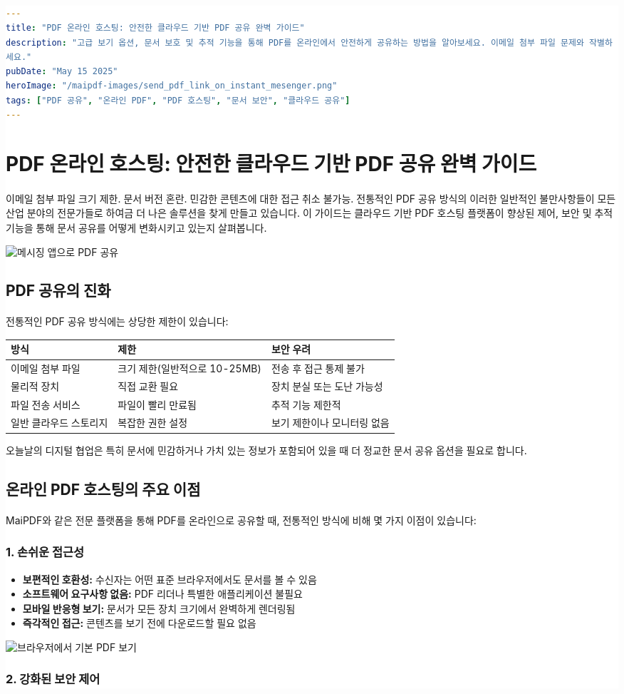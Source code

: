 ```yaml
---
title: "PDF 온라인 호스팅: 안전한 클라우드 기반 PDF 공유 완벽 가이드"
description: "고급 보기 옵션, 문서 보호 및 추적 기능을 통해 PDF를 온라인에서 안전하게 공유하는 방법을 알아보세요. 이메일 첨부 파일 문제와 작별하세요."
pubDate: "May 15 2025"
heroImage: "/maipdf-images/send_pdf_link_on_instant_mesenger.png"
tags: ["PDF 공유", "온라인 PDF", "PDF 호스팅", "문서 보안", "클라우드 공유"]
---
```


# PDF 온라인 호스팅: 안전한 클라우드 기반 PDF 공유 완벽 가이드

<div class="intro-panel">
  <p>이메일 첨부 파일 크기 제한. 문서 버전 혼란. 민감한 콘텐츠에 대한 접근 취소 불가능. 전통적인 PDF 공유 방식의 이러한 일반적인 불만사항들이 모든 산업 분야의 전문가들로 하여금 더 나은 솔루션을 찾게 만들고 있습니다. 이 가이드는 클라우드 기반 PDF 호스팅 플랫폼이 향상된 제어, 보안 및 추적 기능을 통해 문서 공유를 어떻게 변화시키고 있는지 살펴봅니다.</p>
</div>

![메시징 앱으로 PDF 공유](/maipdf-images/send_pdf_link_on_instant_mesenger.png)

## PDF 공유의 진화

전통적인 PDF 공유 방식에는 상당한 제한이 있습니다:

| 방식 | 제한 | 보안 우려 |
| :----- | :---------- | :---------------- |
| 이메일 첨부 파일 | 크기 제한(일반적으로 10-25MB) | 전송 후 접근 통제 불가 |
| 물리적 장치 | 직접 교환 필요 | 장치 분실 또는 도난 가능성 |
| 파일 전송 서비스 | 파일이 빨리 만료됨 | 추적 기능 제한적 |
| 일반 클라우드 스토리지 | 복잡한 권한 설정 | 보기 제한이나 모니터링 없음 |

오늘날의 디지털 협업은 특히 문서에 민감하거나 가치 있는 정보가 포함되어 있을 때 더 정교한 문서 공유 옵션을 필요로 합니다.

## 온라인 PDF 호스팅의 주요 이점

MaiPDF와 같은 전문 플랫폼을 통해 PDF를 온라인으로 공유할 때, 전통적인 방식에 비해 몇 가지 이점이 있습니다:

### 1. 손쉬운 접근성

- **보편적인 호환성:** 수신자는 어떤 표준 브라우저에서도 문서를 볼 수 있음
- **소프트웨어 요구사항 없음:** PDF 리더나 특별한 애플리케이션 불필요
- **모바일 반응형 보기:** 문서가 모든 장치 크기에서 완벽하게 렌더링됨
- **즉각적인 접근:** 콘텐츠를 보기 전에 다운로드할 필요 없음

![브라우저에서 기본 PDF 보기](/maipdf-images/pdf_native_view_on_ui.png)

### 2. 강화된 보안 제어
